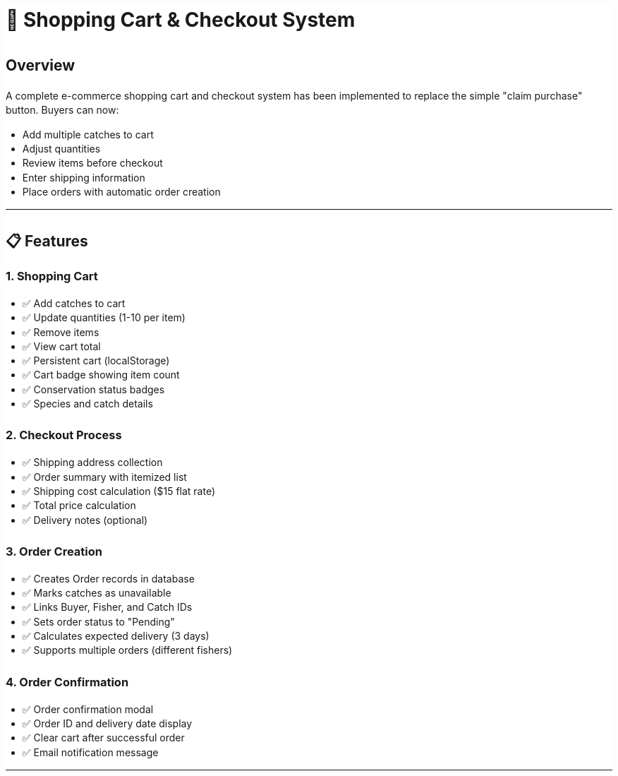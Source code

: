 # 🛒 Shopping Cart & Checkout System

## Overview

A complete e-commerce shopping cart and checkout system has been implemented to replace the simple "claim purchase" button. Buyers can now:
- Add multiple catches to cart
- Adjust quantities
- Review items before checkout
- Enter shipping information
- Place orders with automatic order creation

---

## 📋 Features

### 1. **Shopping Cart**
- ✅ Add catches to cart
- ✅ Update quantities (1-10 per item)
- ✅ Remove items
- ✅ View cart total
- ✅ Persistent cart (localStorage)
- ✅ Cart badge showing item count
- ✅ Conservation status badges
- ✅ Species and catch details

### 2. **Checkout Process**
- ✅ Shipping address collection
- ✅ Order summary with itemized list
- ✅ Shipping cost calculation ($15 flat rate)
- ✅ Total price calculation
- ✅ Delivery notes (optional)

### 3. **Order Creation**
- ✅ Creates Order records in database
- ✅ Marks catches as unavailable
- ✅ Links Buyer, Fisher, and Catch IDs
- ✅ Sets order status to "Pending"
- ✅ Calculates expected delivery (3 days)
- ✅ Supports multiple orders (different fishers)

### 4. **Order Confirmation**
- ✅ Order confirmation modal
- ✅ Order ID and delivery date display
- ✅ Clear cart after successful order
- ✅ Email notification message

---
